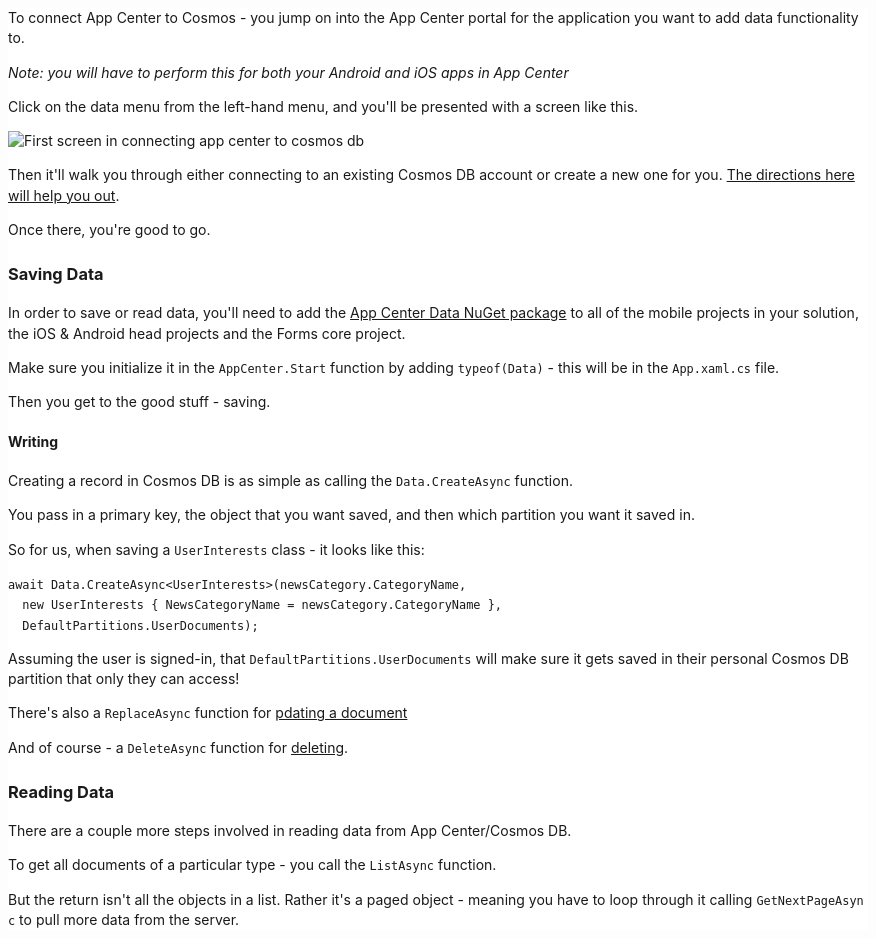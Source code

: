 To connect App Center to Cosmos - you jump on into the App Center portal for the application you want to add data functionality to.

_Note: you will have to perform this for both your Android and iOS apps in App Center_

Click on the data menu from the left-hand menu, and you'll be presented with a screen like this.

![First screen in connecting app center to cosmos db](https://res.cloudinary.com/code-mill-technologies-inc/image/upload/bo_0px_solid_rgb:000000,c_scale,e_shadow:40,h_600/v1578501751/Capture-CosmosConnect_bzxyp9.jpg)

Then it'll walk you through either connecting to an existing Cosmos DB account or create a new one for you. [The directions here will help you out](https://docs.microsoft.com/en-us/appcenter/data/getting-started?WT.mc_id=partlycloudy-github-masoucou).

Once there, you're good to go.

### Saving Data

In order to save or read data, you'll need to add the [App Center Data NuGet package](https://www.nuget.org/packages/Microsoft.AppCenter.Data/) to all of the mobile projects in your solution, the iOS & Android head projects and the Forms core project.

Make sure you initialize it in the `AppCenter.Start` function by adding `typeof(Data)` - this will be in the `App.xaml.cs` file.

Then you get to the good stuff - saving.

#### Writing

Creating a record in Cosmos DB is as simple as calling the `Data.CreateAsync` function.

You pass in a primary key, the object that you want saved, and then which partition you want it saved in.

So for us, when saving a `UserInterests` class - it looks like this:

```language-csharp
await Data.CreateAsync<UserInterests>(newsCategory.CategoryName,
  new UserInterests { NewsCategoryName = newsCategory.CategoryName },
  DefaultPartitions.UserDocuments);
```

Assuming the user is signed-in, that `DefaultPartitions.UserDocuments` will make sure it gets saved in their personal Cosmos DB partition that only they can access!

There's also a `ReplaceAsync` function for [pdating a document](https://docs.microsoft.com/appcenter/sdk/data/xamarin?WT.mc_id=partlycloudy-github-masoucou#replace-upsert-a-document)

And of course - a `DeleteAsync` function for [deleting](https://docs.microsoft.com/appcenter/sdk/data/xamarin?WT.mc_id=partlycloudy-github-masoucou#delete-a-document).

### Reading Data

There are a couple more steps involved in reading data from App Center/Cosmos DB.

To get all documents of a particular type - you call the `ListAsync` function.

But the return isn't all the objects in a list. Rather it's a paged object - meaning you have to loop through it calling `GetNextPageAsync` to pull more data from the server.
